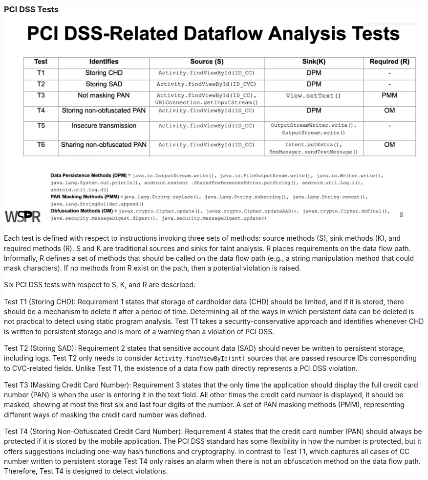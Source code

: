 ### PCI DSS Tests
![](/assets/img/2020-10-14-cardpliance/pci_methods.png)

Each test is defined with respect to instructions invoking three sets of methods: source methods (S), sink methods (K), and required methods (R). S and K are traditional sources and sinks for taint analysis. R places requirements on the data flow path. Informally, R defines a set of methods that should be called on the data flow path (e.g., a string manipulation method that could mask characters). If no methods from R exist on the path, then a potential violation is raised.

Six PCI DSS tests with respect to S, K, and R are described:

Test T1 (Storing CHD): Requirement 1 states that storage of cardholder data (CHD) should be limited, and if it is stored, there should be a mechanism to delete if after a period of time. Determining all of the ways in which
persistent data can be deleted is not practical to detect using static program analysis. Test T1 takes a security-conservative approach and identifies whenever CHD is written to persistent storage and is more of a warning than a violation of PCI DSS.

Test T2 (Storing SAD): Requirement 2 states that sensitive account data (SAD) should never be written to persistent storage, including logs. Test T2 only needs to consider `Activity.findViewById(int)` sources that are passed resource IDs corresponding to CVC-related fields. Unlike Test T1, the existence of a data flow path directly represents a PCI DSS violation.

Test T3 (Masking Credit Card Number): Requirement 3 states that the only time the application should display the full credit card number (PAN) is when the user is entering it in the text field. All other times the credit card
number is displayed, it should be masked, showing at most the first six and last four digits of the number. A set of PAN masking methods (PMM), representing different ways of masking the credit card number was defined.

Test T4 (Storing Non-Obfuscated Credit Card Number): Requirement 4 states that the credit card number (PAN) should always be protected if it is stored by the mobile application. The PCI DSS standard has some flexibility in
how the number is protected, but it offers suggestions including one-way hash functions and cryptography. In contrast to Test T1, which captures all cases of CC number written to persistent storage Test T4 only raises an alarm when there is not an obfuscation method on the data flow path. Therefore, Test T4 is designed to detect violations.
